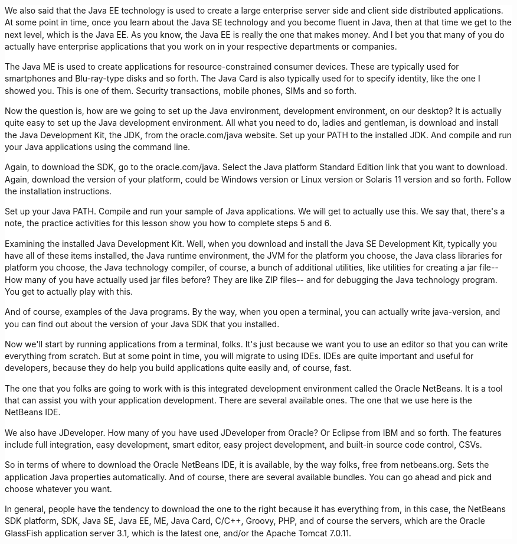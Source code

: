 We also said that the Java EE technology is used to create a large enterprise server side and client side distributed applications. At some point in time, once you learn about the Java SE technology and you become fluent in Java, then at that time we get to the next level, which is the Java EE. As you know, the Java EE is really the one that makes money. And I bet you that many of you do actually have enterprise applications that you work on in your respective departments or companies.

The Java ME is used to create applications for resource-constrained consumer devices. These are typically used for smartphones and Blu-ray-type disks and so forth. The Java Card is also typically used for to specify identity, like the one I showed you. This is one of them. Security transactions, mobile phones, SIMs and so forth.

Now the question is, how are we going to set up the Java environment, development environment, on our desktop? It is actually quite easy to set up the Java development environment. All what you need to do, ladies and gentleman, is download and install the Java Development Kit, the JDK, from the oracle.com/java website. Set up your PATH to the installed JDK. And compile and run your Java applications using the command line.

Again, to download the SDK, go to the oracle.com/java. Select the Java platform Standard Edition link that you want to download. Again, download the version of your platform, could be Windows version or Linux version or Solaris 11 version and so forth. Follow the installation instructions.

Set up your Java PATH. Compile and run your sample of Java applications. We will get to actually use this. We say that, there's a note, the practice activities for this lesson show you how to complete steps 5 and 6.

Examining the installed Java Development Kit. Well, when you download and install the Java SE Development Kit, typically you have all of these items installed, the Java runtime environment, the JVM for the platform you choose, the Java class libraries for platform you choose, the Java technology compiler, of course, a bunch of additional utilities, like utilities for creating a jar file-- How many of you have actually used jar files before? They are like ZIP files-- and for debugging the Java technology program. You get to actually play with this.

And of course, examples of the Java programs. By the way, when you open a terminal, you can actually write java-version, and you can find out about the version of your Java SDK that you installed.

Now we'll start by running applications from a terminal, folks. It's just because we want you to use an editor so that you can write everything from scratch. But at some point in time, you will migrate to using IDEs. IDEs are quite important and useful for developers, because they do help you build applications quite easily and, of course, fast.

The one that you folks are going to work with is this integrated development environment called the Oracle NetBeans. It is a tool that can assist you with your application development. There are several available ones. The one that we use here is the NetBeans IDE.

We also have JDeveloper. How many of you have used JDeveloper from Oracle? Or Eclipse from IBM and so forth. The features include full integration, easy development, smart editor, easy project development, and built-in source code control, CSVs.

So in terms of where to download the Oracle NetBeans IDE, it is available, by the way folks, free from netbeans.org. Sets the application Java properties automatically. And of course, there are several available bundles. You can go ahead and pick and choose whatever you want.

In general, people have the tendency to download the one to the right because it has everything from, in this case, the NetBeans SDK platform, SDK, Java SE, Java EE, ME, Java Card, C/C++, Groovy, PHP, and of course the servers, which are the Oracle GlassFish application server 3.1, which is the latest one, and/or the Apache Tomcat 7.0.11.
